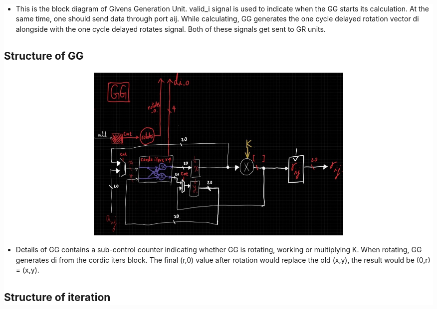 - This is the block diagram of Givens Generation Unit. valid_i signal is used to indicate when the GG starts its calculation. At the same time, one should send data through port aij. While calculating, GG generates the one cycle delayed rotation vector di alongside with the one cycle delayed rotates signal. Both of these signals get sent to GR units.

<div style="page-break-after: always;"></div>

## Structure of GG

<p align="center">
  <img src="./../img/GG_DETAILS.jpg" width="500" heigh ="500">
</p>

- Details of GG contains a sub-control counter indicating whether GG is rotating, working or multiplying K. When rotating, GG generates di from the cordic iters block. The final (r,0) value after rotation would replace the old (x,y), the result would be (0,r) = (x,y).

## Structure of iteration

<p align="center">